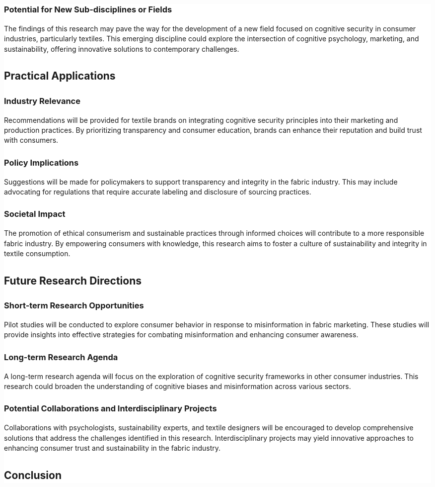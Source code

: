 ### Potential for New Sub-disciplines or Fields

The findings of this research may pave the way for the development of a new field focused on cognitive security in consumer industries, particularly textiles. This emerging discipline could explore the intersection of cognitive psychology, marketing, and sustainability, offering innovative solutions to contemporary challenges.

## Practical Applications

### Industry Relevance

Recommendations will be provided for textile brands on integrating cognitive security principles into their marketing and production practices. By prioritizing transparency and consumer education, brands can enhance their reputation and build trust with consumers.

### Policy Implications

Suggestions will be made for policymakers to support transparency and integrity in the fabric industry. This may include advocating for regulations that require accurate labeling and disclosure of sourcing practices.

### Societal Impact

The promotion of ethical consumerism and sustainable practices through informed choices will contribute to a more responsible fabric industry. By empowering consumers with knowledge, this research aims to foster a culture of sustainability and integrity in textile consumption.

## Future Research Directions

### Short-term Research Opportunities

Pilot studies will be conducted to explore consumer behavior in response to misinformation in fabric marketing. These studies will provide insights into effective strategies for combating misinformation and enhancing consumer awareness.

### Long-term Research Agenda

A long-term research agenda will focus on the exploration of cognitive security frameworks in other consumer industries. This research could broaden the understanding of cognitive biases and misinformation across various sectors.

### Potential Collaborations and Interdisciplinary Projects

Collaborations with psychologists, sustainability experts, and textile designers will be encouraged to develop comprehensive solutions that address the challenges identified in this research. Interdisciplinary projects may yield innovative approaches to enhancing consumer trust and sustainability in the fabric industry.

## Conclusion
